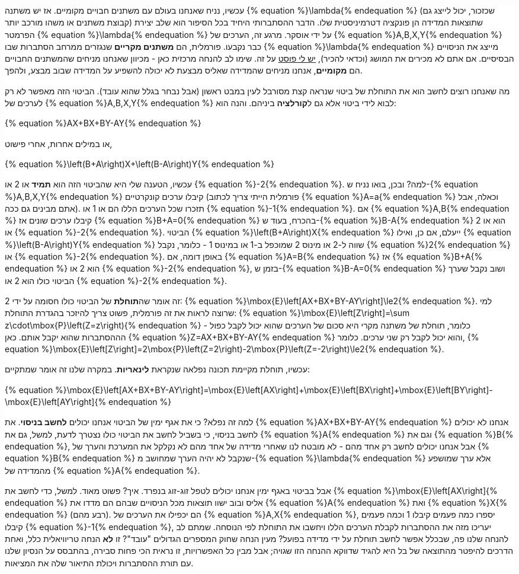עכשיו, נניח שאנחנו בעולם עם משתנים חבויים מקומיים. אז יש משתנה {% equation %}\lambda{% endequation %} (שכזכור, יכול לייצג גם קבוצת משתנים או משהו מורכב יותר) שתוצאות המדידה הן פונקציה דטרמיניסטית שלו. הדבר ההסתברותי היחיד בכל הסיפור הוא שלב יצירת הפרמטר {% equation %}\lambda{% endequation %} על ידי אוסקר. מרגע זה, הערכים של {% equation %}A,B,X,Y{% endequation %} כבר נקבעו. פורמלית, הם <strong>משתנים מקריים</strong> שנגזרים ממרחב הסתברות שבו {% equation %}\lambda{% endequation %} מייצג את הניסויים הבסיסיים. אם אתם לא מכירים את המושג (וכדאי להכיר), <a href="http://www.gadial.net/2010/08/14/random_variables/">יש לי פוסט</a> על זה. שימו לב להנחה מרכזית כאן - מכיוון שאנחנו מניחים שהמשתנים החבויים הם <strong>מקומיים</strong>, אנחנו מניחים שהמדידה שאליס מבצעת לא יכולה להשפיע על המדידה שבוב מבצע, ולהפך.

מה שאנחנו רוצים לחשב הוא את התוחלת של ביטוי שנראה קצת מסורבל לעין במבט ראשון (אבל נבחר בגלל שהוא עובד). הביטוי הזה מאפשר לא רק לערכים של {% equation %}A,B,X,Y{% endequation %} לבוא לידי ביטוי אלא גם ל<strong>קורלציה</strong> ביניהם. והנה הוא:

{% equation %}AX+BX+BY-AY{% endequation %}

או במילים אחרות, אחרי פישוט,

{% equation %}\left(B+A\right)X+\left(B-A\right)Y{% endequation %}

עכשיו, הטענה שלי היא שהביטוי הזה הוא <strong>תמיד</strong> או 2 או {% equation %}-2{% endequation %}. למה? ובכן, בואו נניח ש-{% equation %}A,B,X,Y{% endequation %} קיבלו ערכים קונקרטיים (פורמלית הייתי צריך לכתוב {% equation %}A=a{% endequation %} וכאלה, אבל אתם מבינים גם ככה). תזכרו שכל הערכים הללו הם או 1 או {% equation %}-1{% endequation %}. אם {% equation %}A,B{% endequation %} קיבלו ערכים שונים אז {% equation %}B+A=0{% endequation %} בהכרח, בעוד ש-{% equation %}B-A{% endequation %} הוא או 2 או {% equation %}-2{% endequation %}. הביטוי {% equation %}\left(B+A\right)X{% endequation %} ייעלם, אם כן, ואילו {% equation %}\left(B-A\right)Y{% endequation %} שווה ל-2 או מינוס 2 שמוכפל ב-1 או במינוס 1 - כלומר, נקבל {% equation %}2{% endequation %} או {% equation %}-2{% endequation %}. באופן דומה, אם {% equation %}A=B{% endequation %} אז {% equation %}B+A{% endequation %} הוא 2 או {% equation %}-2{% endequation %}, בזמן ש-{% equation %}B-A=0{% endequation %} ושוב נקבל שערך הביטוי כולו הוא 2 או {% equation %}-2{% endequation %}.

זה אומר שה<strong>תוחלת</strong> של הביטוי כולו חסומה על ידי 2: {% equation %}\mbox{E}\left[AX+BX+BY-AY\right]\le2{% endequation %}. למי שרוצה לראות את זה פורמלית, פשוט צריך להיזכר בהגדרת התוחלת: {% equation %}\mbox{E}\left[Z\right]=\sum z\cdot\mbox{P}\left(Z=z\right){% endequation %} - כלומר, תוחלת של משתנה מקרי היא סכום של הערכים שהוא יכול לקבל כפול הההסתברות שהוא יקבל אותם. כאן {% equation %}Z=AX+BX+BY-AY{% endequation %} והוא יכול לקבל רק שני ערכים. כלומר, {% equation %}\mbox{E}\left[Z\right]=2\mbox{P}\left(Z=2\right)-2\mbox{P}\left(Z=-2\right)\le2{% endequation %}.

עכשיו, תוחלת מקיימת תכונה נפלאה שנקראת <strong>לינאריות</strong>. במקרה שלנו זה אומר שמתקיים:

{% equation %}\mbox{E}\left[AX+BX+BY-AY\right]=\mbox{E}\left[AX\right]+\mbox{E}\left[BX\right]+\mbox{E}\left[BY\right]-\mbox{E}\left[AY\right]{% endequation %}

למה זה נפלא? כי את אגף ימין של הביטוי אנחנו יכולים <strong>לחשב בניסוי</strong>. את {% equation %}AX+BX+BY-AY{% endequation %} אנחנו לא יכולים לחשב בניסוי, כי בשביל לחשב את הביטוי כולו נצטרך לדעת, למשל, גם את {% equation %}A{% endequation %} וגם את {% equation %}B{% endequation %}, אבל אנחנו יכולים לחשב רק אחד מהם - לא מובטח לנו שאחרי מדידה של אחד מהם לא נקלקל את המערכת והערך של {% equation %}B{% endequation %} שנקבל לא יהיה הערך שמחושב מ-{% equation %}\lambda{% endequation %} אלא ערך שמושפע מהמדידה של {% equation %}A{% endequation %}.

אבל בביטוי באגף ימין אנחנו יכולים לטפל זוג-זוג בנפרד. איך? פשוט מאוד. למשל, כדי לחשב את {% equation %}\mbox{E}\left[AX\right]{% endequation %} אליס ובוב ישוו תוצאות מכל הניסויים שבהם הם מדדו את {% equation %}A{% endequation %} ואת {% equation %}X{% endequation %} (רבע מהם). הם יכפילו את הערכים של {% equation %}A,X{% endequation %}, יספרו כמה פעמים קיבלו 1 וכמה פעמים קיבלו {% equation %}-1{% endequation %}, יעריכו מזה את ההסתברות לקבלת הערכים הללו ויחשבו את התוחלת לפי הנוסחה. שמתם לב להנחה שלנו פה, שבכלל אפשר לחשב תוחלת על ידי מדידה בפועל? מעין הנחה שחוק המספרים הגדולים "עובד"? זו <strong>לא</strong> הנחה טריוויאלית כלל, ואחת הדרכים להיפטר מהתוצאה של בל היא להגיד שדווקא ההנחה הזו שגויה; אבל מבין כל האפשרויות, זו נראית הכי פחות סבירה, בהתבסס על הנסיון שלנו עם תורת ההסתברות ויכולת התיאור שלה את המציאות.

